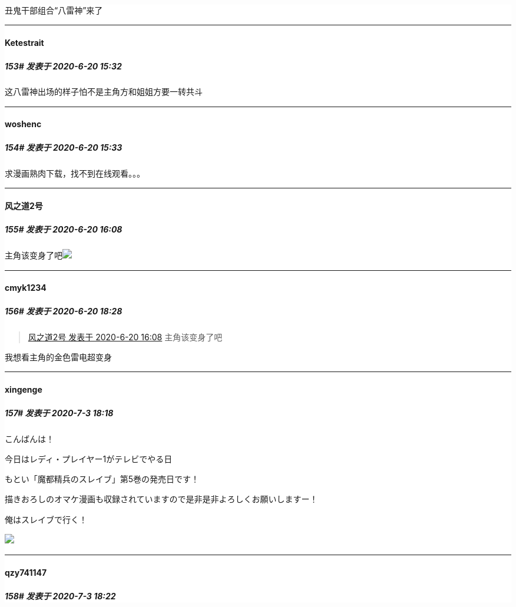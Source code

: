 丑鬼干部组合“八雷神”来了

*****

####  Ketestrait  
##### 153#       发表于 2020-6-20 15:32

这八雷神出场的样子怕不是主角方和姐姐方要一转共斗

*****

####  woshenc  
##### 154#       发表于 2020-6-20 15:33

求漫画熟肉下载，找不到在线观看。。。

*****

####  风之道2号  
##### 155#       发表于 2020-6-20 16:08

主角该变身了吧<img src="https://static.saraba1st.com/image/smiley/face2017/233.png" referrerpolicy="no-referrer">

*****

####  cmyk1234  
##### 156#       发表于 2020-6-20 18:28

<blockquote><a href="httphttps://bbs.saraba1st.com/2b/forum.php?mod=redirect&amp;goto=findpost&amp;pid=47876931&amp;ptid=1869442" target="_blank">风之道2号 发表于 2020-6-20 16:08</a>
主角该变身了吧</blockquote>
我想看主角的金色雷电超变身

*****

####  xingenge  
##### 157#       发表于 2020-7-3 18:18

こんばんは！

今日はレディ・プレイヤー1がテレビでやる日

もとい「魔都精兵のスレイブ」第5巻の発売日です！

描きおろしのオマケ漫画も収録されていますので是非是非よろしくお願いしますー！

俺はスレイブで行く！

<img src="https://files.catbox.moe/lrct7z.jpg" referrerpolicy="no-referrer">

*****

####  qzy741147  
##### 158#       发表于 2020-7-3 18:22
